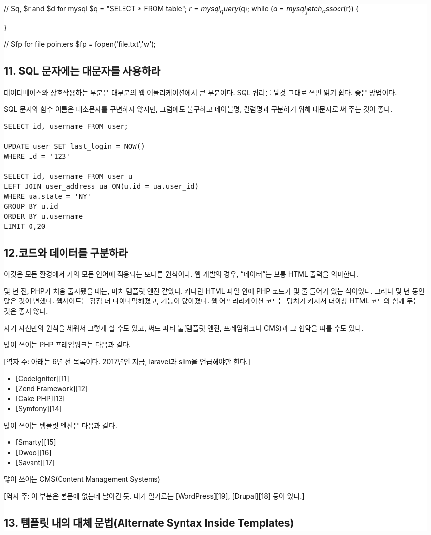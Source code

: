 // $q, $r and $d for mysql
$q = "SELECT * FROM table";
$r = mysql_query($q);
while ($d = mysql_fetch_assocr($r)) {

}

// $fp for file pointers
$fp = fopen(&#039;file.txt&#039;,&#039;w&#039;);</pre>

## 11. SQL 문자에는 대문자를 사용하라

데이터베이스와 상호작용하는 부분은 대부분의 웹 어플리케이션에서 큰 부분이다. SQL 쿼리를 날것 그대로 쓰면 읽기 쉽다. 좋은 방법이다.

SQL 문자와 함수 이름은 대소문자를 구변하지 않지만, 그럼에도 불구하고 테이블명, 컬럼명과 구분하기 위해 대문자로 써 주는 것이 좋다.

<pre class="brush:sql">SELECT id, username FROM user;

UPDATE user SET last_login = NOW()
WHERE id = &#039;123&#039;

SELECT id, username FROM user u
LEFT JOIN user_address ua ON(u.id = ua.user_id)
WHERE ua.state = &#039;NY&#039;
GROUP BY u.id
ORDER BY u.username
LIMIT 0,20</pre>

## 12.코드와 데이터를 구분하라

이것은 모든 환경에서 거의 모든 언어에 적용되는 또다른 원칙이다. 웹 개발의 경우, “데이터”는 보통 HTML 출력을 의미한다.

몇 년 전, PHP가 처음 출시됐을 때는, 마치 템플릿 엔진 같았다. 커다란 HTML 파일 안에 PHP 코드가 몇 줄 들어가 있는 식이었다. 그러나 몇 년 동안 많은 것이 변했다. 웹사이트는 점점 더 다이나믹해졌고, 기능이 많아졌다. 웹 어프리리케이션 코드는 덩치가 커져서 더이상 HTML 코드와 함께 두는 것은 좋지 않다.

자기 자신만의 원칙을 세워서 그렇게 할 수도 있고, 써드 파티 툴(템플릿 엔진, 프레임워크나 CMS)과 그 협약을 따를 수도 있다.

많이 쓰이는 PHP 프레임워크는 다음과 같다.

\[역자 주: 아래는 6년 전 목록이다. 2017년인 지금, [laravel](https://laravel.com/)과 [slim](https://www.slimframework.com/)을 언급해야만 한다.\]

*   [CodeIgniter][11]
*   [Zend Framework][12]
*   [Cake PHP][13]
*   [Symfony][14]

많이 쓰이는 템플릿 엔진은 다음과 같다.

*   [Smarty][15]
*   [Dwoo][16]
*   [Savant][17]

많이 쓰이는 CMS(Content Management Systems)

[역자 주: 이 부분은 본문에 없는데 날아간 듯. 내가 알기로는 [WordPress][19], [Drupal][18] 등이 있다.]

## 13. 템플릿 내의 대체 문법(Alternate Syntax Inside Templates)


[^refactor]: refactor는 단순히 고친다는 것을 의미하는 게 아니라 리팩토링이라는 기법을 의미하는 것이기에 그냥 리팩토링이라고 번역했습니다.
[PHPandStuff.com]: http://phpandstuff.com/
 [1]: https://code.tutsplus.com/tutorials/top-15-best-practices-for-writing-super-readable-code--net-8118
 [2]: http://www.phpdoc.org/
 [3]: http://aptana.org/
 [4]: http://pear.php.net/manual/en/standards.php
 [5]: http://pear.php.net/manual/en/standards.control.php
 [6]: http://pear.php.net/manual/en/standards.funcdef.php
 [7]: http://en.wikipedia.org/wiki/Indent_style
 [8]: http://screenr.com/YO7
 [9]: https://code.tutsplus.com/tutorials/venturing-into-vim--net-15086
 [10]: https://code.tutsplus.com/series/codeigniter-from-scratch--net-17602
 [11]: http://codeigniter.com/
 [12]: http://framework.zend.com/
 [13]: http://cakephp.org/
 [14]: http://www.symfony-project.org/
 [15]: http://www.smarty.net/
 [16]: http://dwoo.org/
 [17]: http://phpsavant.com/
 [18]: http://drupal.org/
 [19]: http://wordpress.org/
 [20]: http://php.net/manual/kr/control-structures.alternative-syntax.php
 [21]: https://tutsplus.com/authors/burak-guzel